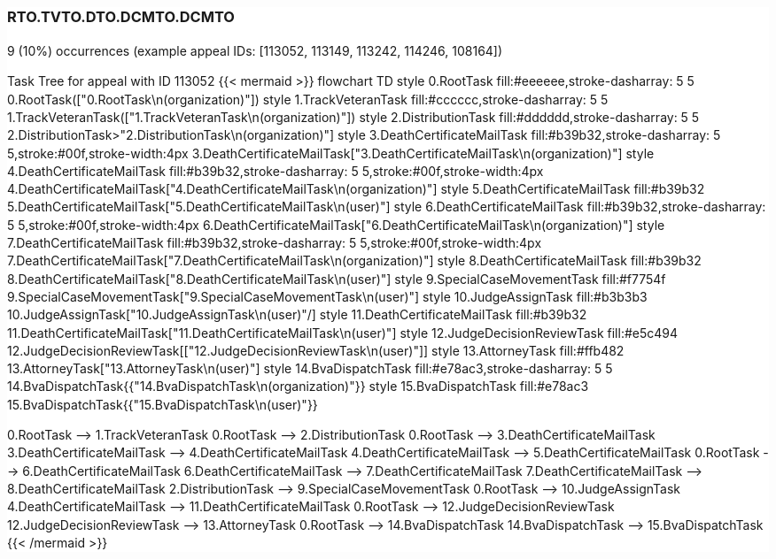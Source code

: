 
### RTO.TVTO.DTO.DCMTO.DCMTO

9 (10%) occurrences (example appeal IDs: [113052, 113149, 113242, 114246, 108164])

Task Tree for appeal with ID 113052
{{< mermaid >}}
flowchart TD
style 0.RootTask fill:#eeeeee,stroke-dasharray: 5 5
  0.RootTask(["0.RootTask\n(organization)"])
style 1.TrackVeteranTask fill:#cccccc,stroke-dasharray: 5 5
  1.TrackVeteranTask(["1.TrackVeteranTask\n(organization)"])
style 2.DistributionTask fill:#dddddd,stroke-dasharray: 5 5
  2.DistributionTask>"2.DistributionTask\n(organization)"]
style 3.DeathCertificateMailTask fill:#b39b32,stroke-dasharray: 5 5,stroke:#00f,stroke-width:4px
  3.DeathCertificateMailTask["3.DeathCertificateMailTask\n(organization)"]
style 4.DeathCertificateMailTask fill:#b39b32,stroke-dasharray: 5 5,stroke:#00f,stroke-width:4px
  4.DeathCertificateMailTask["4.DeathCertificateMailTask\n(organization)"]
style 5.DeathCertificateMailTask fill:#b39b32
  5.DeathCertificateMailTask["5.DeathCertificateMailTask\n(user)"]
style 6.DeathCertificateMailTask fill:#b39b32,stroke-dasharray: 5 5,stroke:#00f,stroke-width:4px
  6.DeathCertificateMailTask["6.DeathCertificateMailTask\n(organization)"]
style 7.DeathCertificateMailTask fill:#b39b32,stroke-dasharray: 5 5,stroke:#00f,stroke-width:4px
  7.DeathCertificateMailTask["7.DeathCertificateMailTask\n(organization)"]
style 8.DeathCertificateMailTask fill:#b39b32
  8.DeathCertificateMailTask["8.DeathCertificateMailTask\n(user)"]
style 9.SpecialCaseMovementTask fill:#f7754f
  9.SpecialCaseMovementTask["9.SpecialCaseMovementTask\n(user)"]
style 10.JudgeAssignTask fill:#b3b3b3
  10.JudgeAssignTask[\"10.JudgeAssignTask\n(user)"/]
style 11.DeathCertificateMailTask fill:#b39b32
  11.DeathCertificateMailTask["11.DeathCertificateMailTask\n(user)"]
style 12.JudgeDecisionReviewTask fill:#e5c494
  12.JudgeDecisionReviewTask[["12.JudgeDecisionReviewTask\n(user)"]]
style 13.AttorneyTask fill:#ffb482
  13.AttorneyTask["13.AttorneyTask\n(user)"]
style 14.BvaDispatchTask fill:#e78ac3,stroke-dasharray: 5 5
  14.BvaDispatchTask{{"14.BvaDispatchTask\n(organization)"}}
style 15.BvaDispatchTask fill:#e78ac3
  15.BvaDispatchTask{{"15.BvaDispatchTask\n(user)"}}

0.RootTask --> 1.TrackVeteranTask
0.RootTask --> 2.DistributionTask
0.RootTask --> 3.DeathCertificateMailTask
3.DeathCertificateMailTask --> 4.DeathCertificateMailTask
4.DeathCertificateMailTask --> 5.DeathCertificateMailTask
0.RootTask --> 6.DeathCertificateMailTask
6.DeathCertificateMailTask --> 7.DeathCertificateMailTask
7.DeathCertificateMailTask --> 8.DeathCertificateMailTask
2.DistributionTask --> 9.SpecialCaseMovementTask
0.RootTask --> 10.JudgeAssignTask
4.DeathCertificateMailTask --> 11.DeathCertificateMailTask
0.RootTask --> 12.JudgeDecisionReviewTask
12.JudgeDecisionReviewTask --> 13.AttorneyTask
0.RootTask --> 14.BvaDispatchTask
14.BvaDispatchTask --> 15.BvaDispatchTask
{{< /mermaid >}}

